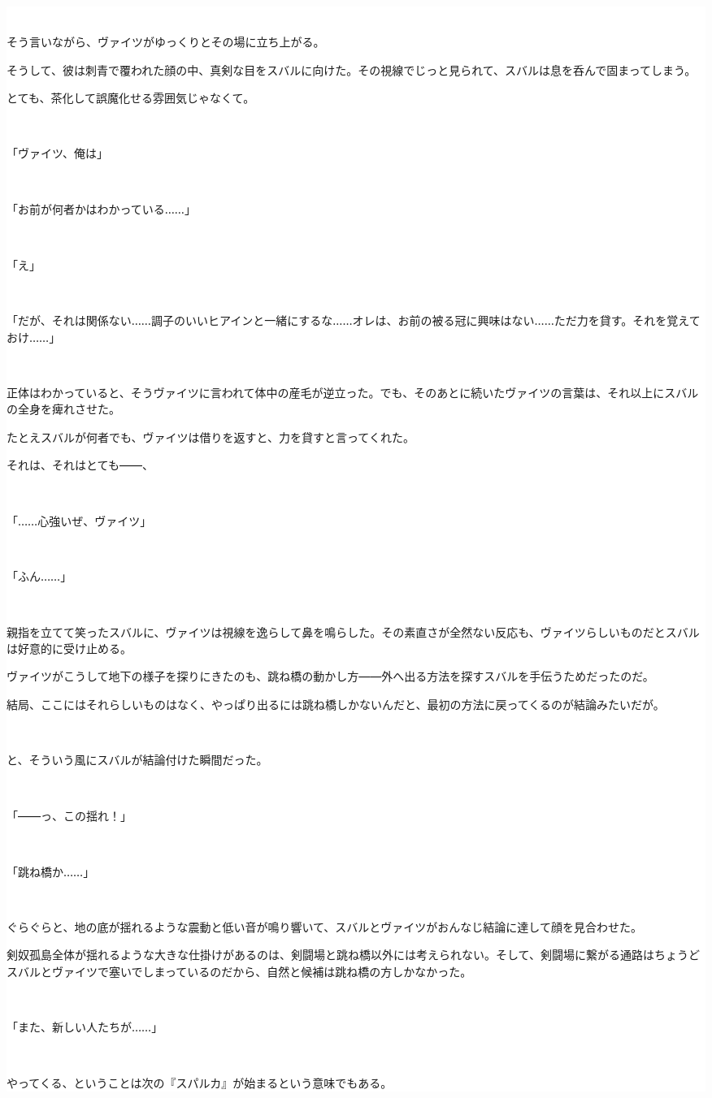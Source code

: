 　

そう言いながら、ヴァイツがゆっくりとその場に立ち上がる。

そうして、彼は刺青で覆われた顔の中、真剣な目をスバルに向けた。その視線でじっと見られて、スバルは息を呑んで固まってしまう。

とても、茶化して誤魔化せる雰囲気じゃなくて。

　

「ヴァイツ、俺は」

　

「お前が何者かはわかっている……」

　

「え」

　

「だが、それは関係ない……調子のいいヒアインと一緒にするな……オレは、お前の被る冠に興味はない……ただ力を貸す。それを覚えておけ……」

　

正体はわかっていると、そうヴァイツに言われて体中の産毛が逆立った。でも、そのあとに続いたヴァイツの言葉は、それ以上にスバルの全身を痺れさせた。

たとえスバルが何者でも、ヴァイツは借りを返すと、力を貸すと言ってくれた。

それは、それはとても――、

　

「……心強いぜ、ヴァイツ」

　

「ふん……」

　

親指を立てて笑ったスバルに、ヴァイツは視線を逸らして鼻を鳴らした。その素直さが全然ない反応も、ヴァイツらしいものだとスバルは好意的に受け止める。

ヴァイツがこうして地下の様子を探りにきたのも、跳ね橋の動かし方――外へ出る方法を探すスバルを手伝うためだったのだ。

結局、ここにはそれらしいものはなく、やっぱり出るには跳ね橋しかないんだと、最初の方法に戻ってくるのが結論みたいだが。

　

と、そういう風にスバルが結論付けた瞬間だった。

　

「――っ、この揺れ！」

　

「跳ね橋か……」

　

ぐらぐらと、地の底が揺れるような震動と低い音が鳴り響いて、スバルとヴァイツがおんなじ結論に達して顔を見合わせた。

剣奴孤島全体が揺れるような大きな仕掛けがあるのは、剣闘場と跳ね橋以外には考えられない。そして、剣闘場に繋がる通路はちょうどスバルとヴァイツで塞いでしまっているのだから、自然と候補は跳ね橋の方しかなかった。

　

「また、新しい人たちが……」

　

やってくる、ということは次の『スパルカ』が始まるという意味でもある。

